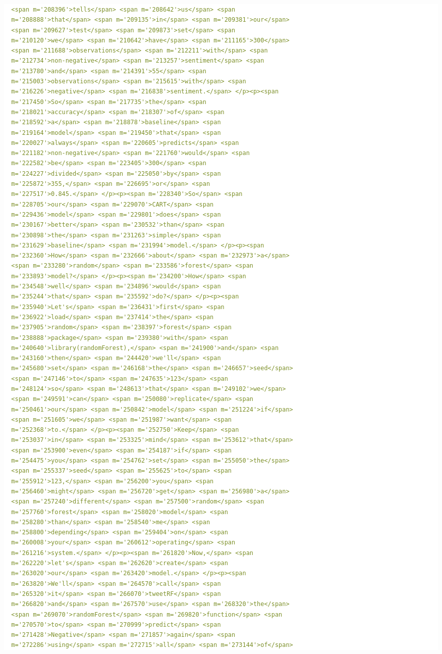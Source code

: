 ```yaml
  <span m='208396'>tells</span> <span m='208642'>us</span> <span
  m='208888'>that</span> <span m='209135'>in</span> <span m='209381'>our</span>
  <span m='209627'>test</span> <span m='209873'>set</span> <span
  m='210120'>we</span> <span m='210642'>have</span> <span m='211165'>300</span>
  <span m='211688'>observations</span> <span m='212211'>with</span> <span
  m='212734'>non-negative</span> <span m='213257'>sentiment</span> <span
  m='213780'>and</span> <span m='214391'>55</span> <span
  m='215003'>observations</span> <span m='215615'>with</span> <span
  m='216226'>negative</span> <span m='216838'>sentiment.</span> </p><p><span
  m='217450'>So</span> <span m='217735'>the</span> <span
  m='218021'>accuracy</span> <span m='218307'>of</span> <span
  m='218592'>a</span> <span m='218878'>baseline</span> <span
  m='219164'>model</span> <span m='219450'>that</span> <span
  m='220027'>always</span> <span m='220605'>predicts</span> <span
  m='221182'>non-negative</span> <span m='221760'>would</span> <span
  m='222582'>be</span> <span m='223405'>300</span> <span
  m='224227'>divided</span> <span m='225050'>by</span> <span
  m='225872'>355,</span> <span m='226695'>or</span> <span
  m='227517'>0.845.</span> </p><p><span m='228340'>So</span> <span
  m='228705'>our</span> <span m='229070'>CART</span> <span
  m='229436'>model</span> <span m='229801'>does</span> <span
  m='230167'>better</span> <span m='230532'>than</span> <span
  m='230898'>the</span> <span m='231263'>simple</span> <span
  m='231629'>baseline</span> <span m='231994'>model.</span> </p><p><span
  m='232360'>How</span> <span m='232666'>about</span> <span m='232973'>a</span>
  <span m='233280'>random</span> <span m='233586'>forest</span> <span
  m='233893'>model?</span> </p><p><span m='234200'>How</span> <span
  m='234548'>well</span> <span m='234896'>would</span> <span
  m='235244'>that</span> <span m='235592'>do?</span> </p><p><span
  m='235940'>Let's</span> <span m='236431'>first</span> <span
  m='236922'>load</span> <span m='237414'>the</span> <span
  m='237905'>random</span> <span m='238397'>forest</span> <span
  m='238888'>package</span> <span m='239380'>with</span> <span
  m='240640'>library(randomForest),</span> <span m='241900'>and</span> <span
  m='243160'>then</span> <span m='244420'>we'll</span> <span
  m='245680'>set</span> <span m='246168'>the</span> <span m='246657'>seed</span>
  <span m='247146'>to</span> <span m='247635'>123</span> <span
  m='248124'>so</span> <span m='248613'>that</span> <span m='249102'>we</span>
  <span m='249591'>can</span> <span m='250080'>replicate</span> <span
  m='250461'>our</span> <span m='250842'>model</span> <span m='251224'>if</span>
  <span m='251605'>we</span> <span m='251987'>want</span> <span
  m='252368'>to.</span> </p><p><span m='252750'>Keep</span> <span
  m='253037'>in</span> <span m='253325'>mind</span> <span m='253612'>that</span>
  <span m='253900'>even</span> <span m='254187'>if</span> <span
  m='254475'>you</span> <span m='254762'>set</span> <span m='255050'>the</span>
  <span m='255337'>seed</span> <span m='255625'>to</span> <span
  m='255912'>123,</span> <span m='256200'>you</span> <span
  m='256460'>might</span> <span m='256720'>get</span> <span m='256980'>a</span>
  <span m='257240'>different</span> <span m='257500'>random</span> <span
  m='257760'>forest</span> <span m='258020'>model</span> <span
  m='258280'>than</span> <span m='258540'>me</span> <span
  m='258800'>depending</span> <span m='259404'>on</span> <span
  m='260008'>your</span> <span m='260612'>operating</span> <span
  m='261216'>system.</span> </p><p><span m='261820'>Now,</span> <span
  m='262220'>let's</span> <span m='262620'>create</span> <span
  m='263020'>our</span> <span m='263420'>model.</span> </p><p><span
  m='263820'>We'll</span> <span m='264570'>call</span> <span
  m='265320'>it</span> <span m='266070'>tweetRF</span> <span
  m='266820'>and</span> <span m='267570'>use</span> <span m='268320'>the</span>
  <span m='269070'>randomForest</span> <span m='269820'>function</span> <span
  m='270570'>to</span> <span m='270999'>predict</span> <span
  m='271428'>Negative</span> <span m='271857'>again</span> <span
  m='272286'>using</span> <span m='272715'>all</span> <span m='273144'>of</span>
```